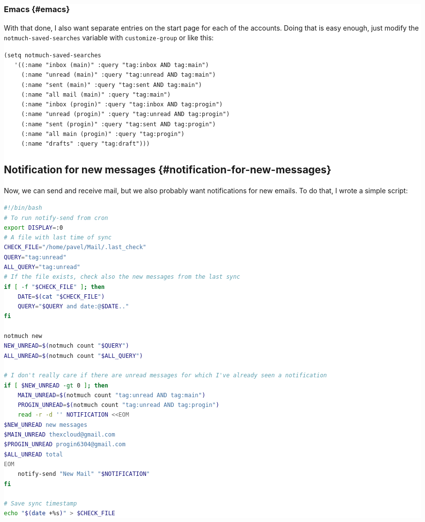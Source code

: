 
### Emacs {#emacs}

With that done, I also want separate entries on the start page for each of the accounts. Doing that is easy enough, just modify the `notmuch-saved-searches` variable with `customize-group` or like this:

```emacs-lisp
(setq notmuch-saved-searches
   '((:name "inbox (main)" :query "tag:inbox AND tag:main")
     (:name "unread (main)" :query "tag:unread AND tag:main")
     (:name "sent (main)" :query "tag:sent AND tag:main")
     (:name "all mail (main)" :query "tag:main")
     (:name "inbox (progin)" :query "tag:inbox AND tag:progin")
     (:name "unread (progin)" :query "tag:unread AND tag:progin")
     (:name "sent (progin)" :query "tag:sent AND tag:progin")
     (:name "all main (progin)" :query "tag:progin")
     (:name "drafts" :query "tag:draft")))
```


## Notification for new messages {#notification-for-new-messages}

Now, we can send and receive mail, but we also probably want notifications for new emails. To do that, I wrote a simple script:

```bash
#!/bin/bash
# To run notify-send from cron
export DISPLAY=:0
# A file with last time of sync
CHECK_FILE="/home/pavel/Mail/.last_check"
QUERY="tag:unread"
ALL_QUERY="tag:unread"
# If the file exists, check also the new messages from the last sync
if [ -f "$CHECK_FILE" ]; then
    DATE=$(cat "$CHECK_FILE")
    QUERY="$QUERY and date:@$DATE.."
fi

notmuch new
NEW_UNREAD=$(notmuch count "$QUERY")
ALL_UNREAD=$(notmuch count "$ALL_QUERY")

# I don't really care if there are unread messages for which I've already seen a notification
if [ $NEW_UNREAD -gt 0 ]; then
    MAIN_UNREAD=$(notmuch count "tag:unread AND tag:main")
    PROGIN_UNREAD=$(notmuch count "tag:unread AND tag:progin")
    read -r -d '' NOTIFICATION <<EOM
$NEW_UNREAD new messages
$MAIN_UNREAD thexcloud@gmail.com
$PROGIN_UNREAD progin6304@gmail.com
$ALL_UNREAD total
EOM
    notify-send "New Mail" "$NOTIFICATION"
fi

# Save sync timestamp
echo "$(date +%s)" > $CHECK_FILE
```
